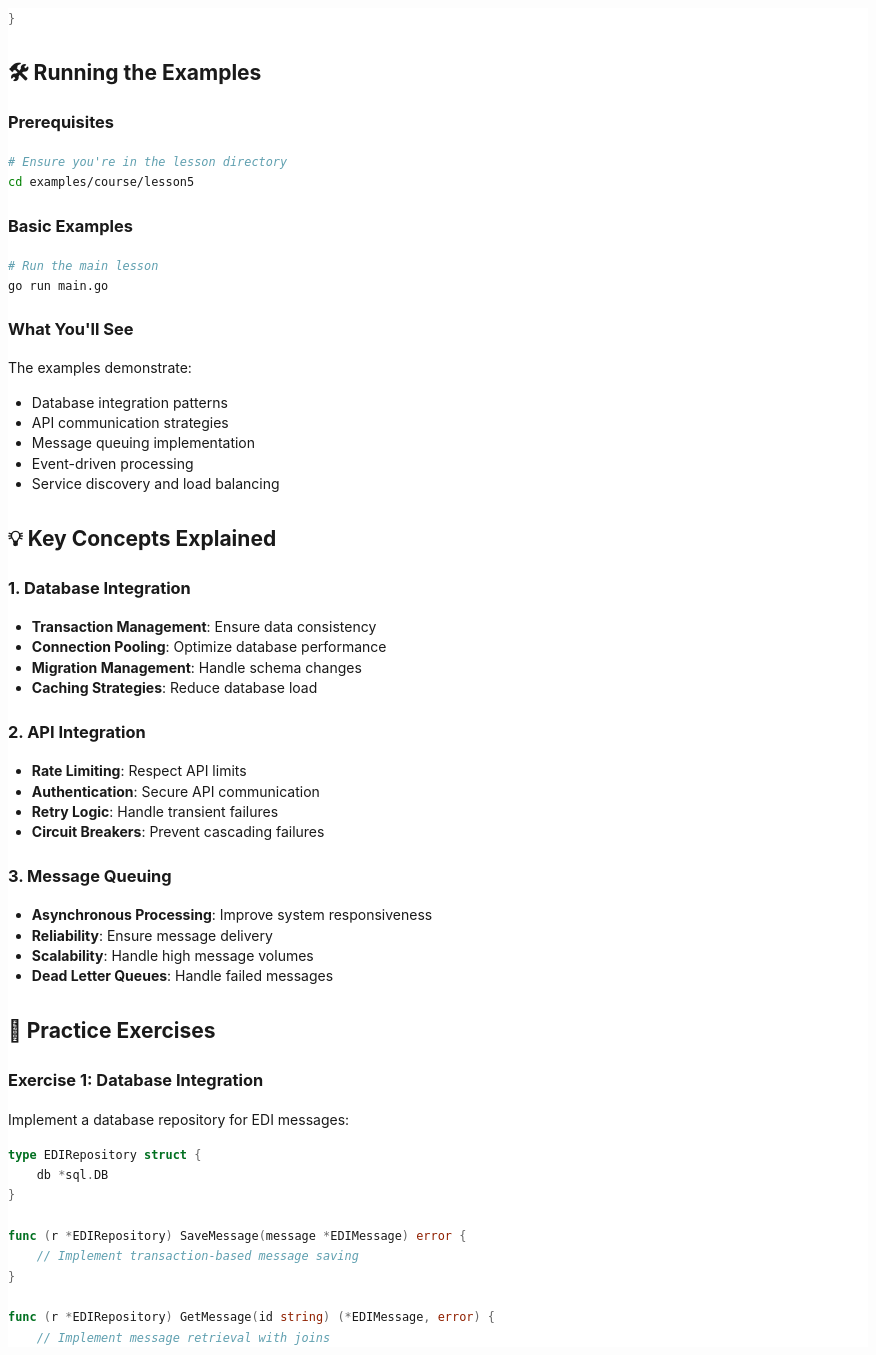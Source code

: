 ```go
}
```

## 🛠️ Running the Examples

### Prerequisites
```bash
# Ensure you're in the lesson directory
cd examples/course/lesson5
```

### Basic Examples
```bash
# Run the main lesson
go run main.go
```

### What You'll See
The examples demonstrate:
- Database integration patterns
- API communication strategies
- Message queuing implementation
- Event-driven processing
- Service discovery and load balancing

## 💡 Key Concepts Explained

### 1. Database Integration
- **Transaction Management**: Ensure data consistency
- **Connection Pooling**: Optimize database performance
- **Migration Management**: Handle schema changes
- **Caching Strategies**: Reduce database load

### 2. API Integration
- **Rate Limiting**: Respect API limits
- **Authentication**: Secure API communication
- **Retry Logic**: Handle transient failures
- **Circuit Breakers**: Prevent cascading failures

### 3. Message Queuing
- **Asynchronous Processing**: Improve system responsiveness
- **Reliability**: Ensure message delivery
- **Scalability**: Handle high message volumes
- **Dead Letter Queues**: Handle failed messages

## 🧪 Practice Exercises

### Exercise 1: Database Integration
Implement a database repository for EDI messages:
```go
type EDIRepository struct {
    db *sql.DB
}

func (r *EDIRepository) SaveMessage(message *EDIMessage) error {
    // Implement transaction-based message saving
}

func (r *EDIRepository) GetMessage(id string) (*EDIMessage, error) {
    // Implement message retrieval with joins
```